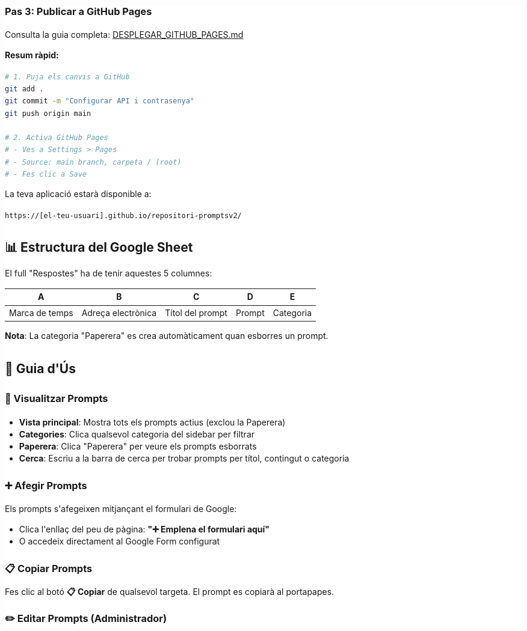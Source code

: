 ### Pas 3: Publicar a GitHub Pages

Consulta la guia completa: [DESPLEGAR_GITHUB_PAGES.md](DESPLEGAR_GITHUB_PAGES.md)

**Resum ràpid:**

```bash
# 1. Puja els canvis a GitHub
git add .
git commit -m "Configurar API i contrasenya"
git push origin main

# 2. Activa GitHub Pages
# - Ves a Settings > Pages
# - Source: main branch, carpeta / (root)
# - Fes clic a Save
```

La teva aplicació estarà disponible a:
```
https://[el-teu-usuari].github.io/repositori-promptsv2/
```

## 📊 Estructura del Google Sheet

El full "Respostes" ha de tenir aquestes 5 columnes:

| A | B | C | D | E |
|---|---|---|---|---|
| Marca de temps | Adreça electrònica | Títol del prompt | Prompt | Categoria |

**Nota**: La categoria "Paperera" es crea automàticament quan esborres un prompt.

## 📖 Guia d'Ús

### 👀 Visualitzar Prompts

- **Vista principal**: Mostra tots els prompts actius (exclou la Paperera)
- **Categories**: Clica qualsevol categoria del sidebar per filtrar
- **Paperera**: Clica "Paperera" per veure els prompts esborrats
- **Cerca**: Escriu a la barra de cerca per trobar prompts per títol, contingut o categoria

### ➕ Afegir Prompts

Els prompts s'afegeixen mitjançant el formulari de Google:
- Clica l'enllaç del peu de pàgina: **"➕ Emplena el formulari aquí"**
- O accedeix directament al Google Form configurat

### 📋 Copiar Prompts

Fes clic al botó **📋 Copiar** de qualsevol targeta. El prompt es copiarà al portapapes.

### ✏️ Editar Prompts (Administrador)
